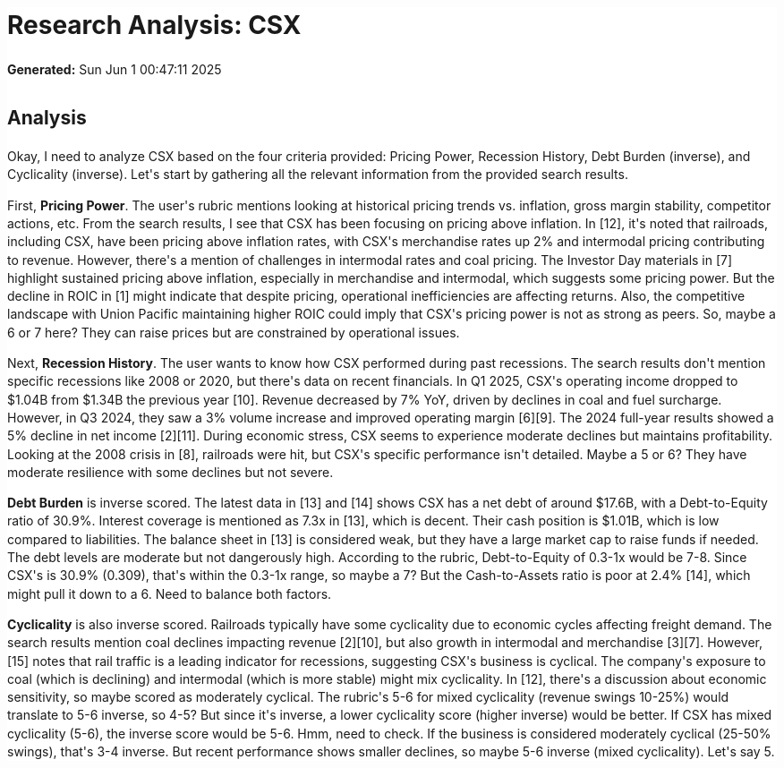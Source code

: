 # Research Analysis: CSX

**Generated:** Sun Jun  1 00:47:11 2025

## Analysis

<think>
Okay, I need to analyze CSX based on the four criteria provided: Pricing Power, Recession History, Debt Burden (inverse), and Cyclicality (inverse). Let's start by gathering all the relevant information from the provided search results.

First, **Pricing Power**. The user's rubric mentions looking at historical pricing trends vs. inflation, gross margin stability, competitor actions, etc. From the search results, I see that CSX has been focusing on pricing above inflation. In [12], it's noted that railroads, including CSX, have been pricing above inflation rates, with CSX's merchandise rates up 2% and intermodal pricing contributing to revenue. However, there's a mention of challenges in intermodal rates and coal pricing. The Investor Day materials in [7] highlight sustained pricing above inflation, especially in merchandise and intermodal, which suggests some pricing power. But the decline in ROIC in [1] might indicate that despite pricing, operational inefficiencies are affecting returns. Also, the competitive landscape with Union Pacific maintaining higher ROIC could imply that CSX's pricing power is not as strong as peers. So, maybe a 6 or 7 here? They can raise prices but are constrained by operational issues.

Next, **Recession History**. The user wants to know how CSX performed during past recessions. The search results don't mention specific recessions like 2008 or 2020, but there's data on recent financials. In Q1 2025, CSX's operating income dropped to $1.04B from $1.34B the previous year [10]. Revenue decreased by 7% YoY, driven by declines in coal and fuel surcharge. However, in Q3 2024, they saw a 3% volume increase and improved operating margin [6][9]. The 2024 full-year results showed a 5% decline in net income [2][11]. During economic stress, CSX seems to experience moderate declines but maintains profitability. Looking at the 2008 crisis in [8], railroads were hit, but CSX's specific performance isn't detailed. Maybe a 5 or 6? They have moderate resilience with some declines but not severe.

**Debt Burden** is inverse scored. The latest data in [13] and [14] shows CSX has a net debt of around $17.6B, with a Debt-to-Equity ratio of 30.9%. Interest coverage is mentioned as 7.3x in [13], which is decent. Their cash position is $1.01B, which is low compared to liabilities. The balance sheet in [13] is considered weak, but they have a large market cap to raise funds if needed. The debt levels are moderate but not dangerously high. According to the rubric, Debt-to-Equity of 0.3-1x would be 7-8. Since CSX's is 30.9% (0.309), that's within the 0.3-1x range, so maybe a 7? But the Cash-to-Assets ratio is poor at 2.4% [14], which might pull it down to a 6. Need to balance both factors.

**Cyclicality** is also inverse scored. Railroads typically have some cyclicality due to economic cycles affecting freight demand. The search results mention coal declines impacting revenue [2][10], but also growth in intermodal and merchandise [3][7]. However, [15] notes that rail traffic is a leading indicator for recessions, suggesting CSX's business is cyclical. The company's exposure to coal (which is declining) and intermodal (which is more stable) might mix cyclicality. In [12], there's a discussion about economic sensitivity, so maybe scored as moderately cyclical. The rubric's 5-6 for mixed cyclicality (revenue swings 10-25%) would translate to 5-6 inverse, so 4-5? But since it's inverse, a lower cyclicality score (higher inverse) would be better. If CSX has mixed cyclicality (5-6), the inverse score would be 5-6. Hmm, need to check. If the business is considered moderately cyclical (25-50% swings), that's 3-4 inverse. But recent performance shows smaller declines, so maybe 5-6 inverse (mixed cyclicality). Let's say 5.
